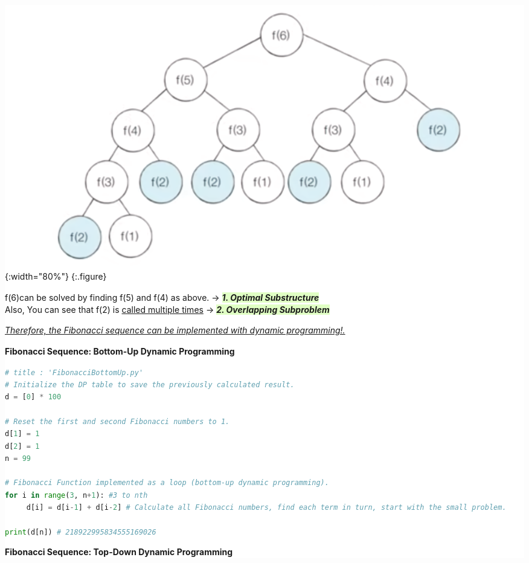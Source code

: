 ![Fibonacci_example](/assets/img/coding-test/fibonacci_example.png){:width="80%"}
{:.figure}

f(6)can be solved by finding f(5) and f(4) as above. -> <span style='background-color: #E0FFC4'>***1. Optimal Substructure***</span> <br/>
Also, You can see that f(2) is <u>called multiple times</u> -> <span style='background-color: #E0FFC4'>***2. Overlapping Subproblem***</span>

*<u>Therefore, the Fibonacci sequence can be implemented with dynamic programming!.</u>*

**Fibonacci Sequence: Bottom-Up Dynamic Programming**

~~~py
# title : 'FibonacciBottomUp.py'
# Initialize the DP table to save the previously calculated result.
d = [0] * 100

# Reset the first and second Fibonacci numbers to 1.
d[1] = 1
d[2] = 1
n = 99

# Fibonacci Function implemented as a loop (bottom-up dynamic programming).
for i in range(3, n+1): #3 to nth
     d[i] = d[i-1] + d[i-2] # Calculate all Fibonacci numbers, find each term in turn, start with the small problem.

print(d[n]) # 218922995834555169026
~~~

**Fibonacci Sequence: Top-Down Dynamic Programming**
